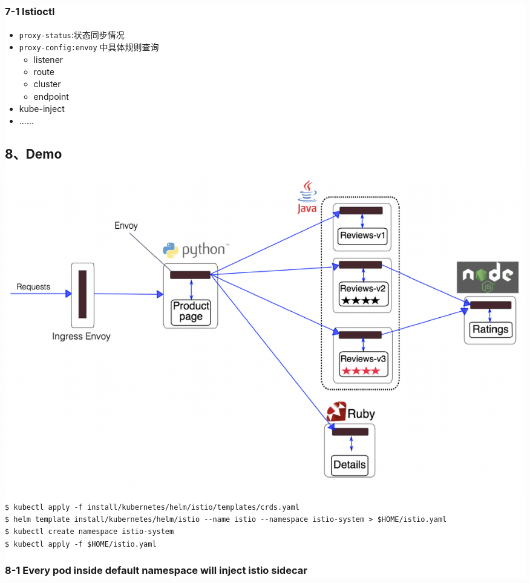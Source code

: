 ### **7-1 Istioctl**

* `proxy-status`:状态同步情况
* `proxy-config:envoy` 中具体规则查询
  * listener
  * route
  * cluster
  * endpoint
* kube-inject
* ......

## **8、Demo**

![Alt Image Text](../images/ba/1_16.png "Body image")

```
$ kubectl apply -f install/kubernetes/helm/istio/templates/crds.yaml
$ helm template install/kubernetes/helm/istio --name istio --namespace istio-system > $HOME/istio.yaml
$ kubectl create namespace istio-system
$ kubectl apply -f $HOME/istio.yaml
```

### **8-1 Every pod inside default namespace will inject istio sidecar**
